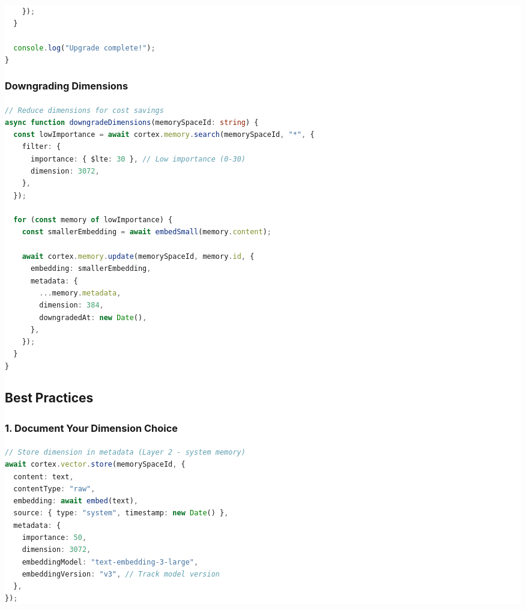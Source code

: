 ```typescript
    });
  }

  console.log("Upgrade complete!");
}
```

### Downgrading Dimensions

```typescript
// Reduce dimensions for cost savings
async function downgradeDimensions(memorySpaceId: string) {
  const lowImportance = await cortex.memory.search(memorySpaceId, "*", {
    filter: {
      importance: { $lte: 30 }, // Low importance (0-30)
      dimension: 3072,
    },
  });

  for (const memory of lowImportance) {
    const smallerEmbedding = await embedSmall(memory.content);

    await cortex.memory.update(memorySpaceId, memory.id, {
      embedding: smallerEmbedding,
      metadata: {
        ...memory.metadata,
        dimension: 384,
        downgradedAt: new Date(),
      },
    });
  }
}
```

## Best Practices

### 1. Document Your Dimension Choice

```typescript
// Store dimension in metadata (Layer 2 - system memory)
await cortex.vector.store(memorySpaceId, {
  content: text,
  contentType: "raw",
  embedding: await embed(text),
  source: { type: "system", timestamp: new Date() },
  metadata: {
    importance: 50,
    dimension: 3072,
    embeddingModel: "text-embedding-3-large",
    embeddingVersion: "v3", // Track model version
  },
});
```
